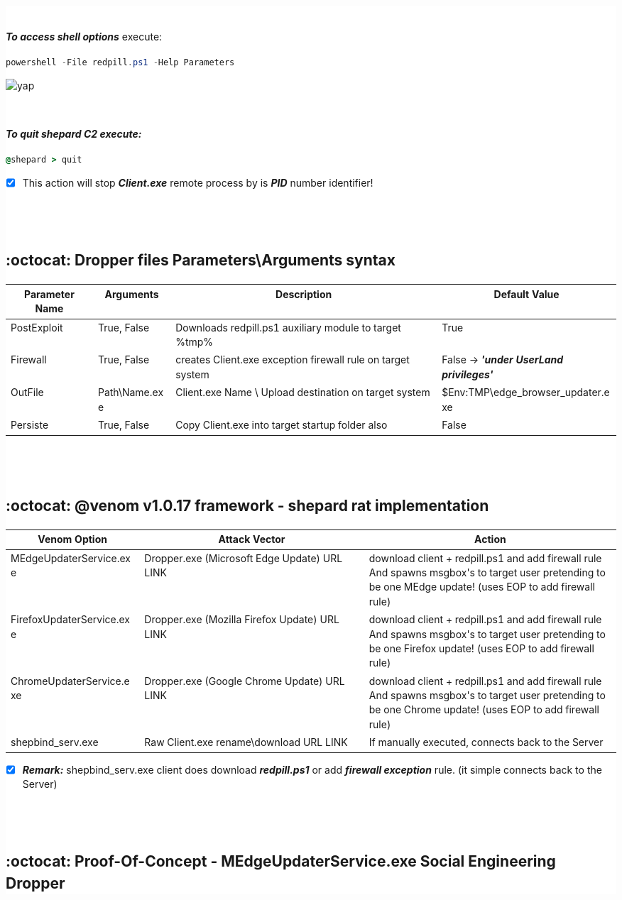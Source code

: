 <br />

<b><i>To access shell options</i></b> execute:
 ```powershell
 powershell -File redpill.ps1 -Help Parameters
```
![yap](https://user-images.githubusercontent.com/23490060/121259376-f0348700-c8a7-11eb-8734-5f0fa2742181.png)<br />

<br />

<b><i>To quit shepard C2 execute:</i></b>
```cmd
@shepard > quit
```
- [x] This action will stop <b><i>Client.exe</i></b> remote process by is <b><i>PID</i></b> number identifier!

<br /><br />

## :octocat:  Dropper files Parameters\Arguments syntax

|Parameter Name|Arguments|Description|Default Value|
|---|---|---|---|
|PostExploit|True, False|Downloads redpill.ps1 auxiliary module to target %tmp%|True|
|Firewall|True, False|creates Client.exe exception firewall rule on target system|False -> <b><i>'under UserLand privileges'</i></b> |
|OutFile|Path\Name.exe|Client.exe Name \ Upload destination on target system|$Env:TMP\edge_browser_updater.exe|
|Persiste|True, False|Copy Client.exe into target startup folder also|False|

<br /><br />

## :octocat: @venom v1.0.17 framework - shepard rat implementation

|Venom Option|Attack Vector|Action|
|---|---|---|
|MEdgeUpdaterService.exe|Dropper.exe (Microsoft Edge Update) URL LINK|download client + redpill.ps1 and add firewall rule<br />And spawns msgbox's to target user pretending to<br />be one MEdge update! (uses EOP to add firewall rule)|
|FirefoxUpdaterService.exe|Dropper.exe (Mozilla Firefox Update) URL LINK|download client + redpill.ps1 and add firewall rule<br />And spawns msgbox's to target user pretending to<br />be one Firefox update! (uses EOP to add firewall rule)|
|ChromeUpdaterService.exe|Dropper.exe (Google Chrome Update) URL LINK|download client + redpill.ps1 and add firewall rule<br />And spawns msgbox's to target user pretending to<br />be one Chrome update! (uses EOP to add firewall rule)|
|shepbind_serv.exe|Raw Client.exe rename\download URL LINK|If manually executed, connects back to the Server|

- [x] <b><i>Remark:</i></b> shepbind_serv.exe client does download <b><i>redpill.ps1</i></b> or add <b><i>firewall exception</i></b> rule. (it simple connects back to the Server)

<br /><br />

## :octocat: Proof-Of-Concept - MEdgeUpdaterService.exe Social Engineering Dropper
